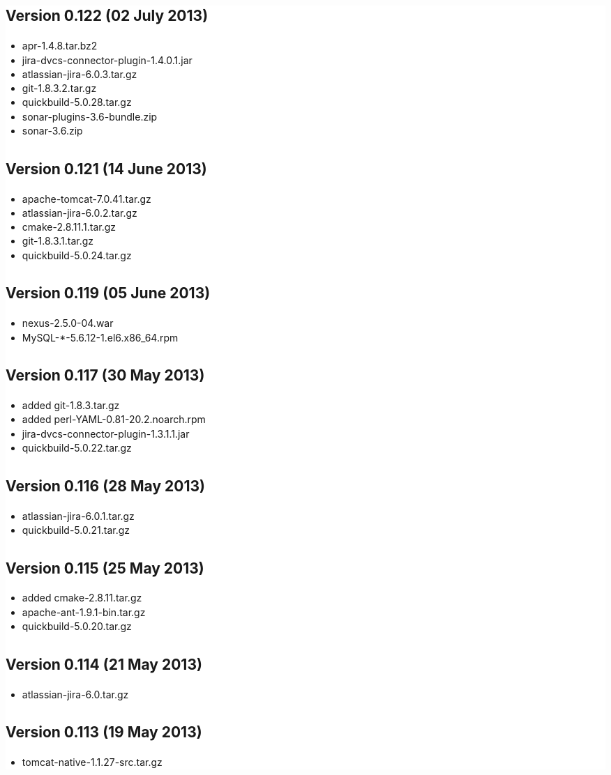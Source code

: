 
Version 0.122 (02 July 2013)
----------------------------
* apr-1.4.8.tar.bz2
* jira-dvcs-connector-plugin-1.4.0.1.jar
* atlassian-jira-6.0.3.tar.gz
* git-1.8.3.2.tar.gz
* quickbuild-5.0.28.tar.gz
* sonar-plugins-3.6-bundle.zip
* sonar-3.6.zip


Version 0.121 (14 June 2013)
----------------------------
* apache-tomcat-7.0.41.tar.gz
* atlassian-jira-6.0.2.tar.gz
* cmake-2.8.11.1.tar.gz
* git-1.8.3.1.tar.gz
* quickbuild-5.0.24.tar.gz


Version 0.119 (05 June 2013)
----------------------------
* nexus-2.5.0-04.war
* MySQL-*-5.6.12-1.el6.x86_64.rpm


Version 0.117 (30 May 2013)
---------------------------
* added git-1.8.3.tar.gz
* added perl-YAML-0.81-20.2.noarch.rpm
* jira-dvcs-connector-plugin-1.3.1.1.jar
* quickbuild-5.0.22.tar.gz


Version 0.116 (28 May 2013)
---------------------------
* atlassian-jira-6.0.1.tar.gz
* quickbuild-5.0.21.tar.gz


Version 0.115 (25 May 2013)
---------------------------
* added cmake-2.8.11.tar.gz
* apache-ant-1.9.1-bin.tar.gz
* quickbuild-5.0.20.tar.gz


Version 0.114 (21 May 2013)
---------------------------
* atlassian-jira-6.0.tar.gz


Version 0.113 (19 May 2013)
---------------------------
* tomcat-native-1.1.27-src.tar.gz
